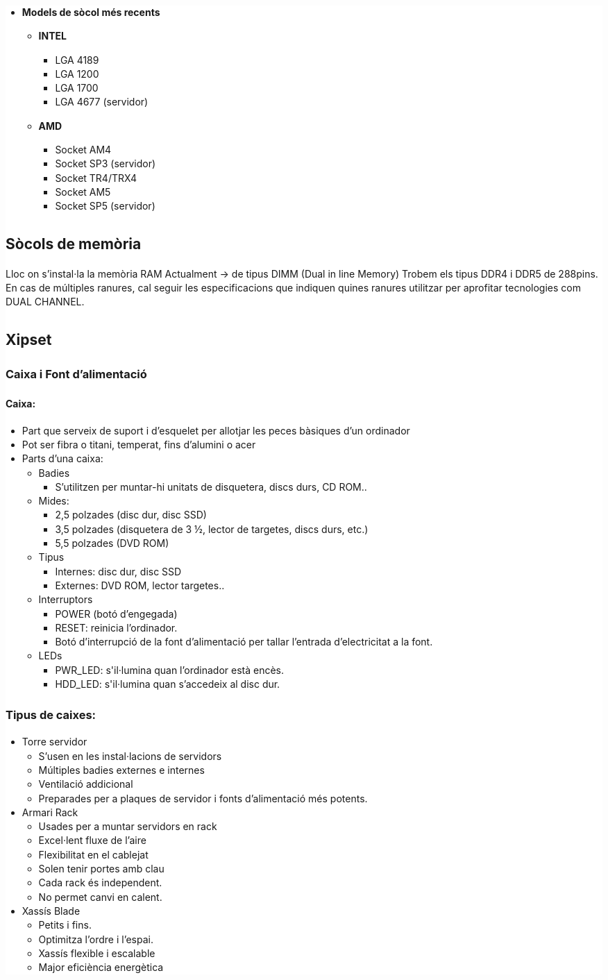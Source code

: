 - **Models de sòcol més recents**
  - **INTEL**
    - LGA 4189
    - LGA 1200
    - LGA 1700 
    - LGA 4677 (servidor)

  - **AMD**
    - Socket AM4 
    - Socket SP3 (servidor)
    - Socket TR4/TRX4 
    - Socket AM5
    - Socket SP5 (servidor)

## Sòcols de memòria
Lloc on s’instal·la la memòria RAM Actualment →  de tipus DIMM (Dual in line Memory) Trobem els tipus DDR4 i DDR5 de 288pins. En cas de múltiples ranures, cal seguir les especificacions que indiquen quines ranures utilitzar per aprofitar tecnologies com DUAL CHANNEL.

## Xipset

### Caixa i Font d’alimentació

#### Caixa:
- Part que serveix de suport i d’esquelet per allotjar les peces bàsiques d’un ordinador
- Pot ser fibra o titani, temperat, fins d’alumini o acer
- Parts d’una caixa:
  - Badies
    - S’utilitzen per muntar-hi unitats de disquetera, discs durs, CD ROM..
  - Mides:
    - 2,5 polzades (disc dur, disc SSD)
    - 3,5 polzades (disquetera de 3 ½, lector de targetes, discs durs, etc.)
    - 5,5 polzades (DVD ROM)
  - Tipus
    - Internes: disc dur, disc SSD
    - Externes: DVD ROM, lector targetes..
  - Interruptors
    - POWER (botó d’engegada)
    - RESET: reinicia l’ordinador.
    - Botó d’interrupció de la font d’alimentació per tallar l’entrada d’electricitat a la font.
  - LEDs
    - PWR_LED: s'il·lumina quan l’ordinador està encès.
    - HDD_LED: s'il·lumina quan s’accedeix al disc dur.

### Tipus de caixes:
- Torre servidor
  - S’usen en les instal·lacions de servidors
  - Múltiples badies externes e internes
  - Ventilació addicional 
  - Preparades per a plaques de servidor i fonts d’alimentació més potents.
- Armari Rack
  - Usades per a muntar servidors en rack
  - Excel·lent fluxe de l’aire
  - Flexibilitat en el cablejat
  - Solen tenir portes amb clau
  - Cada rack és independent.
  - No permet canvi en calent.
- Xassís Blade
  - Petits i fins.
  - Optimitza l’ordre i l’espai.
  - Xassís flexible i escalable
  - Major eficiència energètica